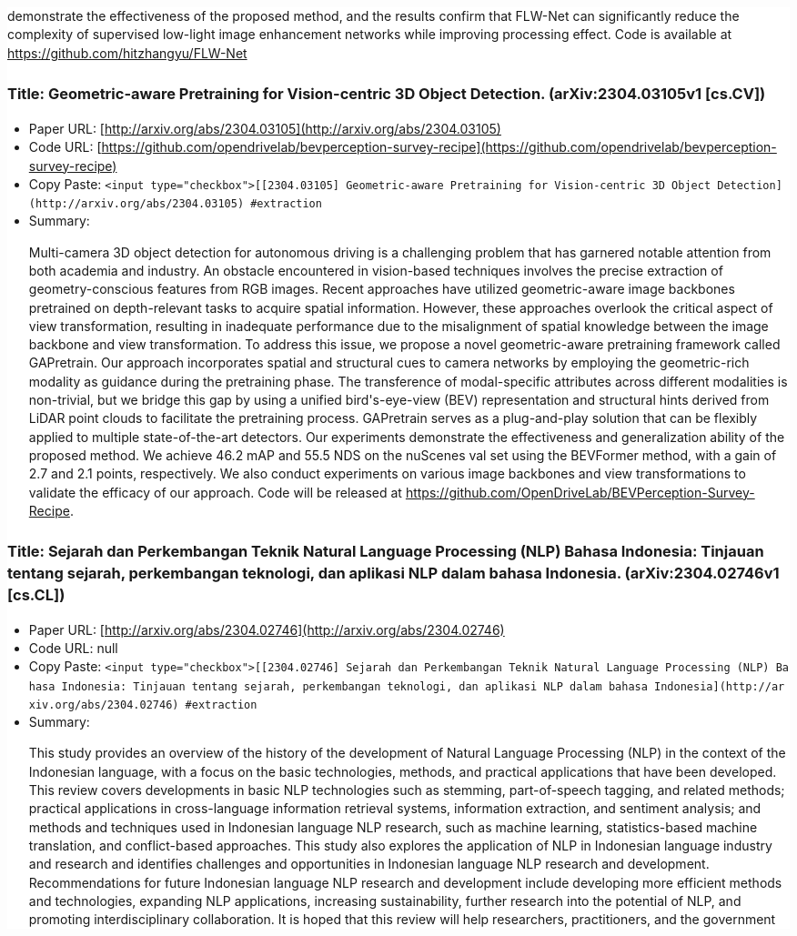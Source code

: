 demonstrate the effectiveness of the proposed method, and the results confirm
that FLW-Net can significantly reduce the complexity of supervised low-light
image enhancement networks while improving processing effect. Code is available
at https://github.com/hitzhangyu/FLW-Net
</p>

### Title: Geometric-aware Pretraining for Vision-centric 3D Object Detection. (arXiv:2304.03105v1 [cs.CV])
* Paper URL: [http://arxiv.org/abs/2304.03105](http://arxiv.org/abs/2304.03105)
* Code URL: [https://github.com/opendrivelab/bevperception-survey-recipe](https://github.com/opendrivelab/bevperception-survey-recipe)
* Copy Paste: `<input type="checkbox">[[2304.03105] Geometric-aware Pretraining for Vision-centric 3D Object Detection](http://arxiv.org/abs/2304.03105) #extraction`
* Summary: <p>Multi-camera 3D object detection for autonomous driving is a challenging
problem that has garnered notable attention from both academia and industry. An
obstacle encountered in vision-based techniques involves the precise extraction
of geometry-conscious features from RGB images. Recent approaches have utilized
geometric-aware image backbones pretrained on depth-relevant tasks to acquire
spatial information. However, these approaches overlook the critical aspect of
view transformation, resulting in inadequate performance due to the
misalignment of spatial knowledge between the image backbone and view
transformation. To address this issue, we propose a novel geometric-aware
pretraining framework called GAPretrain. Our approach incorporates spatial and
structural cues to camera networks by employing the geometric-rich modality as
guidance during the pretraining phase. The transference of modal-specific
attributes across different modalities is non-trivial, but we bridge this gap
by using a unified bird's-eye-view (BEV) representation and structural hints
derived from LiDAR point clouds to facilitate the pretraining process.
GAPretrain serves as a plug-and-play solution that can be flexibly applied to
multiple state-of-the-art detectors. Our experiments demonstrate the
effectiveness and generalization ability of the proposed method. We achieve
46.2 mAP and 55.5 NDS on the nuScenes val set using the BEVFormer method, with
a gain of 2.7 and 2.1 points, respectively. We also conduct experiments on
various image backbones and view transformations to validate the efficacy of
our approach. Code will be released at
https://github.com/OpenDriveLab/BEVPerception-Survey-Recipe.
</p>

### Title: Sejarah dan Perkembangan Teknik Natural Language Processing (NLP) Bahasa Indonesia: Tinjauan tentang sejarah, perkembangan teknologi, dan aplikasi NLP dalam bahasa Indonesia. (arXiv:2304.02746v1 [cs.CL])
* Paper URL: [http://arxiv.org/abs/2304.02746](http://arxiv.org/abs/2304.02746)
* Code URL: null
* Copy Paste: `<input type="checkbox">[[2304.02746] Sejarah dan Perkembangan Teknik Natural Language Processing (NLP) Bahasa Indonesia: Tinjauan tentang sejarah, perkembangan teknologi, dan aplikasi NLP dalam bahasa Indonesia](http://arxiv.org/abs/2304.02746) #extraction`
* Summary: <p>This study provides an overview of the history of the development of Natural
Language Processing (NLP) in the context of the Indonesian language, with a
focus on the basic technologies, methods, and practical applications that have
been developed. This review covers developments in basic NLP technologies such
as stemming, part-of-speech tagging, and related methods; practical
applications in cross-language information retrieval systems, information
extraction, and sentiment analysis; and methods and techniques used in
Indonesian language NLP research, such as machine learning, statistics-based
machine translation, and conflict-based approaches. This study also explores
the application of NLP in Indonesian language industry and research and
identifies challenges and opportunities in Indonesian language NLP research and
development. Recommendations for future Indonesian language NLP research and
development include developing more efficient methods and technologies,
expanding NLP applications, increasing sustainability, further research into
the potential of NLP, and promoting interdisciplinary collaboration. It is
hoped that this review will help researchers, practitioners, and the government